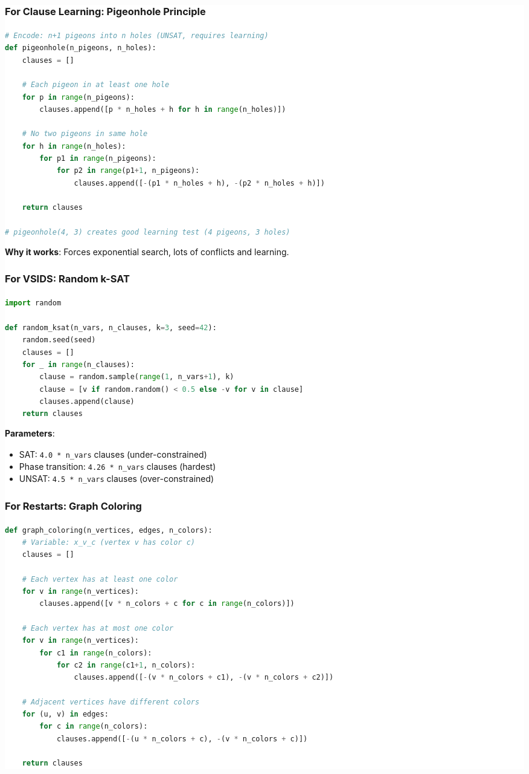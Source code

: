 ### For Clause Learning: Pigeonhole Principle
```python
# Encode: n+1 pigeons into n holes (UNSAT, requires learning)
def pigeonhole(n_pigeons, n_holes):
    clauses = []

    # Each pigeon in at least one hole
    for p in range(n_pigeons):
        clauses.append([p * n_holes + h for h in range(n_holes)])

    # No two pigeons in same hole
    for h in range(n_holes):
        for p1 in range(n_pigeons):
            for p2 in range(p1+1, n_pigeons):
                clauses.append([-(p1 * n_holes + h), -(p2 * n_holes + h)])

    return clauses

# pigeonhole(4, 3) creates good learning test (4 pigeons, 3 holes)
```

**Why it works**: Forces exponential search, lots of conflicts and learning.

### For VSIDS: Random k-SAT
```python
import random

def random_ksat(n_vars, n_clauses, k=3, seed=42):
    random.seed(seed)
    clauses = []
    for _ in range(n_clauses):
        clause = random.sample(range(1, n_vars+1), k)
        clause = [v if random.random() < 0.5 else -v for v in clause]
        clauses.append(clause)
    return clauses
```

**Parameters**:
- SAT: `4.0 * n_vars` clauses (under-constrained)
- Phase transition: `4.26 * n_vars` clauses (hardest)
- UNSAT: `4.5 * n_vars` clauses (over-constrained)

### For Restarts: Graph Coloring
```python
def graph_coloring(n_vertices, edges, n_colors):
    # Variable: x_v_c (vertex v has color c)
    clauses = []

    # Each vertex has at least one color
    for v in range(n_vertices):
        clauses.append([v * n_colors + c for c in range(n_colors)])

    # Each vertex has at most one color
    for v in range(n_vertices):
        for c1 in range(n_colors):
            for c2 in range(c1+1, n_colors):
                clauses.append([-(v * n_colors + c1), -(v * n_colors + c2)])

    # Adjacent vertices have different colors
    for (u, v) in edges:
        for c in range(n_colors):
            clauses.append([-(u * n_colors + c), -(v * n_colors + c)])

    return clauses
```
